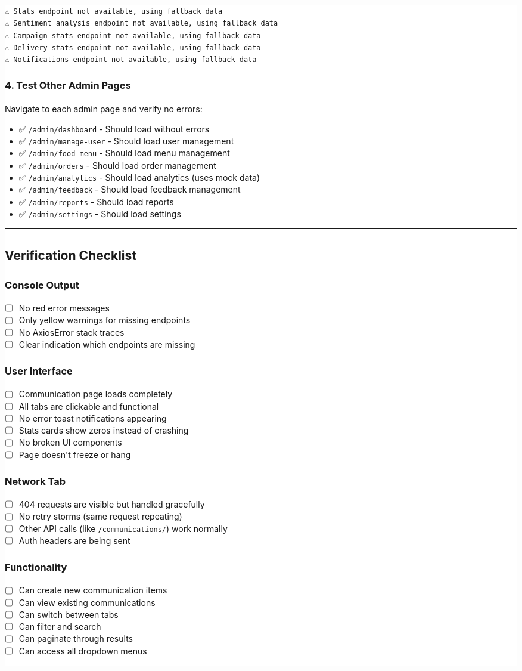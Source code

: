 ```
⚠️ Stats endpoint not available, using fallback data
⚠️ Sentiment analysis endpoint not available, using fallback data
⚠️ Campaign stats endpoint not available, using fallback data
⚠️ Delivery stats endpoint not available, using fallback data
⚠️ Notifications endpoint not available, using fallback data
```

### 4. Test Other Admin Pages

Navigate to each admin page and verify no errors:

- ✅ `/admin/dashboard` - Should load without errors
- ✅ `/admin/manage-user` - Should load user management
- ✅ `/admin/food-menu` - Should load menu management
- ✅ `/admin/orders` - Should load order management
- ✅ `/admin/analytics` - Should load analytics (uses mock data)
- ✅ `/admin/feedback` - Should load feedback management
- ✅ `/admin/reports` - Should load reports
- ✅ `/admin/settings` - Should load settings

---

## Verification Checklist

### Console Output

- [ ] No red error messages
- [ ] Only yellow warnings for missing endpoints
- [ ] No AxiosError stack traces
- [ ] Clear indication which endpoints are missing

### User Interface

- [ ] Communication page loads completely
- [ ] All tabs are clickable and functional
- [ ] No error toast notifications appearing
- [ ] Stats cards show zeros instead of crashing
- [ ] No broken UI components
- [ ] Page doesn't freeze or hang

### Network Tab

- [ ] 404 requests are visible but handled gracefully
- [ ] No retry storms (same request repeating)
- [ ] Other API calls (like `/communications/`) work normally
- [ ] Auth headers are being sent

### Functionality

- [ ] Can create new communication items
- [ ] Can view existing communications
- [ ] Can switch between tabs
- [ ] Can filter and search
- [ ] Can paginate through results
- [ ] Can access all dropdown menus

---